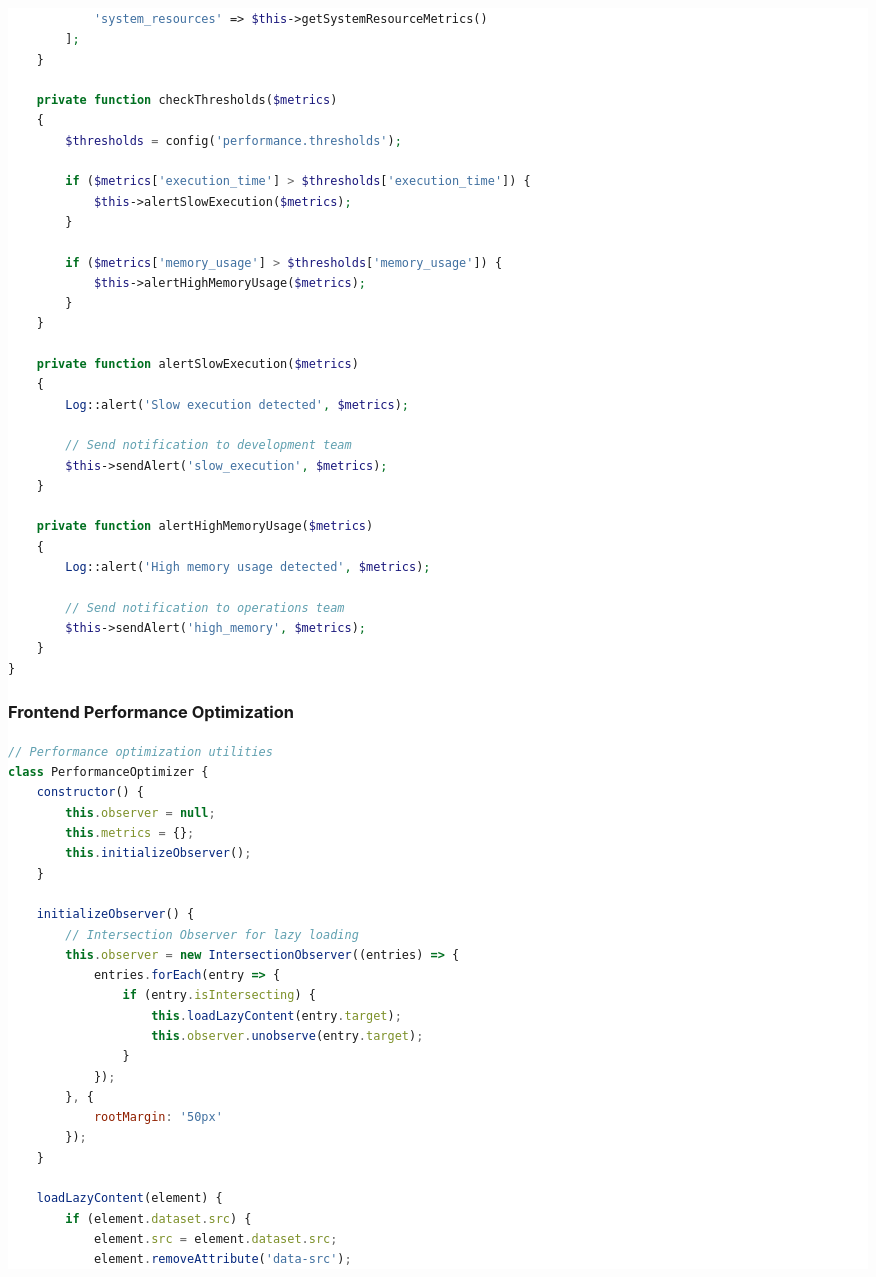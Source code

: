 ```php
            'system_resources' => $this->getSystemResourceMetrics()
        ];
    }

    private function checkThresholds($metrics)
    {
        $thresholds = config('performance.thresholds');
        
        if ($metrics['execution_time'] > $thresholds['execution_time']) {
            $this->alertSlowExecution($metrics);
        }
        
        if ($metrics['memory_usage'] > $thresholds['memory_usage']) {
            $this->alertHighMemoryUsage($metrics);
        }
    }

    private function alertSlowExecution($metrics)
    {
        Log::alert('Slow execution detected', $metrics);
        
        // Send notification to development team
        $this->sendAlert('slow_execution', $metrics);
    }

    private function alertHighMemoryUsage($metrics)
    {
        Log::alert('High memory usage detected', $metrics);
        
        // Send notification to operations team
        $this->sendAlert('high_memory', $metrics);
    }
}
```

### Frontend Performance Optimization
```javascript
// Performance optimization utilities
class PerformanceOptimizer {
    constructor() {
        this.observer = null;
        this.metrics = {};
        this.initializeObserver();
    }

    initializeObserver() {
        // Intersection Observer for lazy loading
        this.observer = new IntersectionObserver((entries) => {
            entries.forEach(entry => {
                if (entry.isIntersecting) {
                    this.loadLazyContent(entry.target);
                    this.observer.unobserve(entry.target);
                }
            });
        }, {
            rootMargin: '50px'
        });
    }

    loadLazyContent(element) {
        if (element.dataset.src) {
            element.src = element.dataset.src;
            element.removeAttribute('data-src');
```